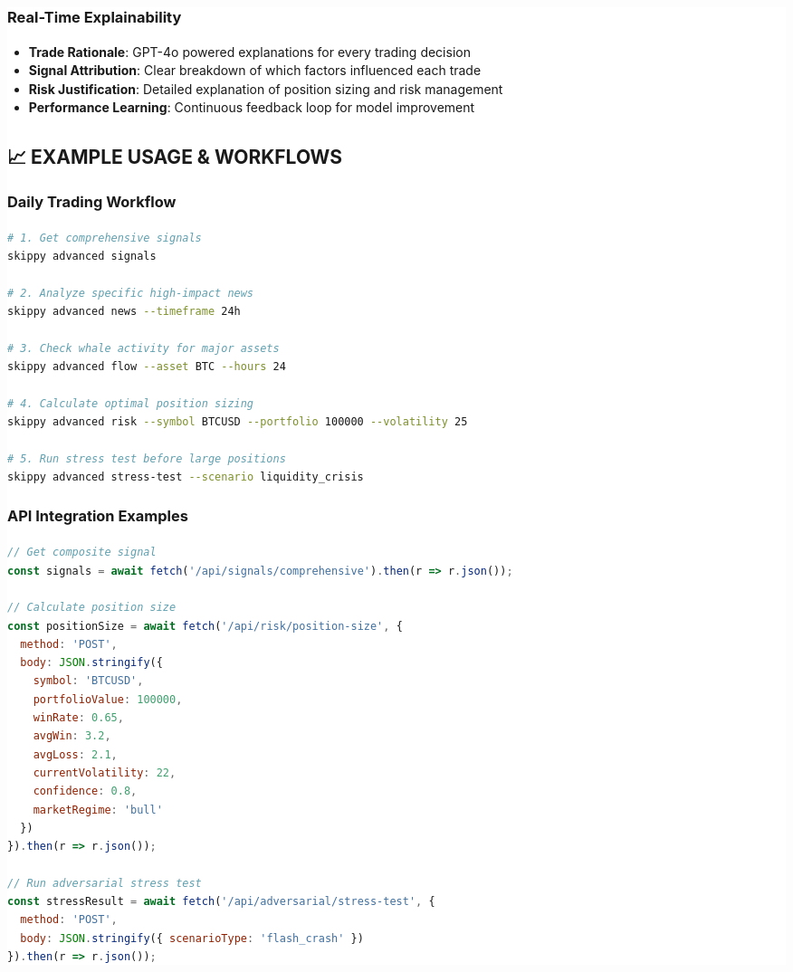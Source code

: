 ### Real-Time Explainability
- **Trade Rationale**: GPT-4o powered explanations for every trading decision
- **Signal Attribution**: Clear breakdown of which factors influenced each trade
- **Risk Justification**: Detailed explanation of position sizing and risk management
- **Performance Learning**: Continuous feedback loop for model improvement

## 📈 EXAMPLE USAGE & WORKFLOWS

### Daily Trading Workflow
```bash
# 1. Get comprehensive signals
skippy advanced signals

# 2. Analyze specific high-impact news
skippy advanced news --timeframe 24h

# 3. Check whale activity for major assets
skippy advanced flow --asset BTC --hours 24

# 4. Calculate optimal position sizing
skippy advanced risk --symbol BTCUSD --portfolio 100000 --volatility 25

# 5. Run stress test before large positions
skippy advanced stress-test --scenario liquidity_crisis
```

### API Integration Examples
```javascript
// Get composite signal
const signals = await fetch('/api/signals/comprehensive').then(r => r.json());

// Calculate position size
const positionSize = await fetch('/api/risk/position-size', {
  method: 'POST',
  body: JSON.stringify({
    symbol: 'BTCUSD',
    portfolioValue: 100000,
    winRate: 0.65,
    avgWin: 3.2,
    avgLoss: 2.1,
    currentVolatility: 22,
    confidence: 0.8,
    marketRegime: 'bull'
  })
}).then(r => r.json());

// Run adversarial stress test
const stressResult = await fetch('/api/adversarial/stress-test', {
  method: 'POST',
  body: JSON.stringify({ scenarioType: 'flash_crash' })
}).then(r => r.json());
```
